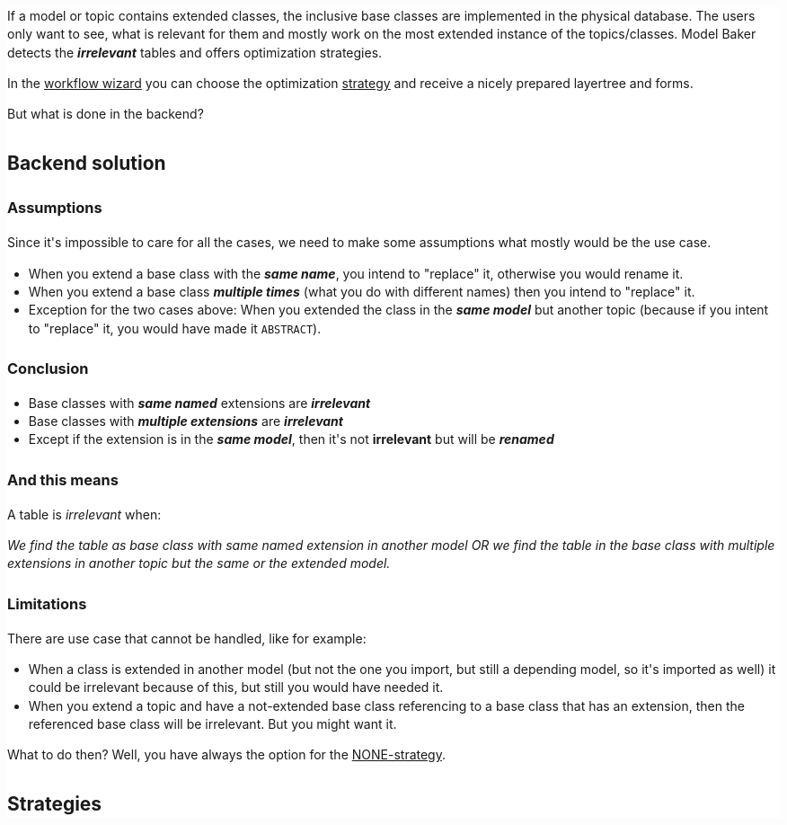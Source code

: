 If a model or topic contains extended classes, the inclusive base classes are implemented in the physical database. The users only want to see, what is relevant for them and mostly work on the most extended instance of the topics/classes. Model Baker detects the ***irrelevant*** tables and offers optimization strategies.

In the [workflow wizard](../../user_guide/import_workflow/#optimize-qgis-project-if-extended) you can choose the optimization [strategy](../../background_info/extended_models_optimization/#strategies) and receive a nicely prepared layertree and forms.

But what is done in the backend?

## Backend solution

### Assumptions

Since it's impossible to care for all the cases,  we need to make some assumptions what mostly would be the use case.

- When you extend a base class with the ***same name***, you intend to "replace" it, otherwise you would rename it.
- When you extend a base class ***multiple times*** (what you do with different names) then you intend to "replace" it.
- Exception for the two cases above: When you extended the class in the ***same model*** but another topic (because if you intent to "replace" it, you would have made it `ABSTRACT`).

### Conclusion

- Base classes with ***same named*** extensions are ***irrelevant***
- Base classes with ***multiple extensions*** are ***irrelevant***
- Except if the extension is in the ***same model***, then it's not **irrelevant** but will be ***renamed***

### And this means

A table is *irrelevant* when:

*We find the table as base class with same named extension in another model OR we find the table in the base class with multiple extensions in another topic but the same or the extended model.*

### Limitations
There are use case that cannot be handled, like for example:

- When a class is extended in another model (but not the one you import, but still a depending model, so it's imported as well) it could be irrelevant because of this, but still you would have needed it.
- When you extend a topic and have a not-extended base class referencing to a base class that has an extension, then the referenced base class will be irrelevant. But you might want it.

What to do then? Well, you have always the option for the [NONE-strategy](../../background_info/extended_models_optimization/#none-strategy).

## Strategies
